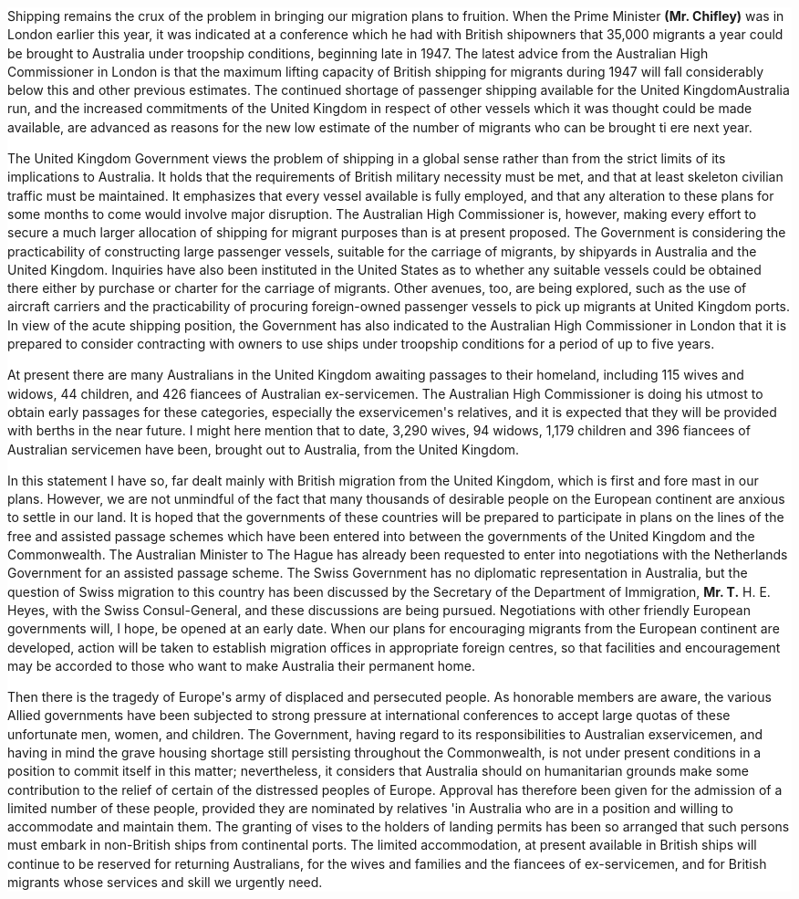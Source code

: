 Shipping remains the crux of the problem in bringing our migration plans to fruition. When the Prime Minister  **(Mr. Chifley)**  was in London earlier this year, it was indicated at a conference which he had with British shipowners that 35,000 migrants a year could be brought to Australia under troopship conditions, beginning late in 1947. The latest advice from the Australian High Commissioner in London is that the maximum lifting capacity of British shipping for migrants during 1947 will fall considerably below this and other previous estimates. The continued shortage of passenger shipping available for the United KingdomAustralia run, and the increased commitments of the United Kingdom in respect of other vessels which it was thought could be made available, are advanced as reasons for the new low estimate of the number of migrants who can be brought ti ere next year. 

The United Kingdom Government views the problem of shipping in a global sense rather than from the strict limits of its implications to Australia. It holds that the requirements of British military necessity must be met, and that at least skeleton civilian traffic must be maintained. It emphasizes that every vessel available is fully employed, and that any alteration to these plans for some months to come would involve major disruption. The Australian High Commissioner is, however, making every effort to secure a much larger allocation of shipping for migrant purposes than is at present proposed. The Government is considering the practicability of constructing large passenger vessels, suitable for the carriage of migrants, by shipyards in Australia and the United Kingdom. Inquiries have also been instituted in the United States as to whether any suitable vessels could be obtained there either by purchase or charter for the carriage of migrants. Other avenues, too, are being explored, such as the use of aircraft carriers and the practicability of procuring foreign-owned passenger vessels to pick up migrants at United Kingdom ports. In view of the acute shipping position, the Government has also indicated to the Australian High Commissioner in London that it is prepared to consider contracting with owners to use ships under troopship conditions for a period of up to five years. 

At present there are many Australians in the United Kingdom awaiting passages to their homeland, including 115 wives and widows, 44 children, and 426 fiancees of Australian ex-servicemen. The Australian High Commissioner is doing his utmost to obtain early passages for these categories, especially the exservicemen's relatives, and it is expected that they will be provided with berths in the near future. I might here mention that to date, 3,290 wives, 94 widows, 1,179 children and 396 fiancees of Australian servicemen have been, brought out to Australia, from the United Kingdom. 

In this statement I have so, far dealt mainly with British migration from the United Kingdom, which is first and fore mast in our plans. However, we are not unmindful of the fact that many thousands of desirable people on the European continent are anxious to settle in our land. It is hoped that the governments of these countries will be prepared to participate in plans on the lines of the free and assisted passage schemes which have been entered into between the governments of the United Kingdom and the Commonwealth. The Australian Minister to The Hague has already been requested to enter into negotiations with the Netherlands Government for an assisted passage scheme. The Swiss Government has no diplomatic representation in Australia, but the question of Swiss migration to this country has been discussed by the Secretary of the Department of Immigration,  **Mr. T.**  H. E. Heyes, with the Swiss Consul-General, and these discussions are being pursued. Negotiations with other friendly European governments will, I hope, be opened at an early date. When our plans for encouraging migrants from the European continent are developed, action will be taken to establish migration offices in appropriate foreign centres, so that facilities and encouragement may be accorded to those who want to make Australia their permanent home. 

Then there is the tragedy of Europe's army of displaced and persecuted people. As honorable members are aware, the various Allied governments have been subjected to strong pressure at international conferences to accept large quotas of these unfortunate men, women, and children. The Government, having regard to its responsibilities to Australian exservicemen, and having in mind the grave housing shortage still persisting throughout the Commonwealth, is not under present conditions in a position to commit itself in this matter; nevertheless, it considers that Australia should on humanitarian grounds make some contribution to the relief of certain of the distressed peoples of Europe. Approval has therefore been given for the admission of a limited number of these people, provided they are nominated by relatives 'in Australia who are in a position and willing to accommodate and maintain them. The granting of vises to the holders of landing permits has been so arranged that such persons must embark in non-British ships from continental ports. The limited accommodation, at present available in British ships will continue to be reserved for returning Australians, for the wives and families and the fiancees of ex-servicemen, and for British migrants whose services and skill we urgently need. 
